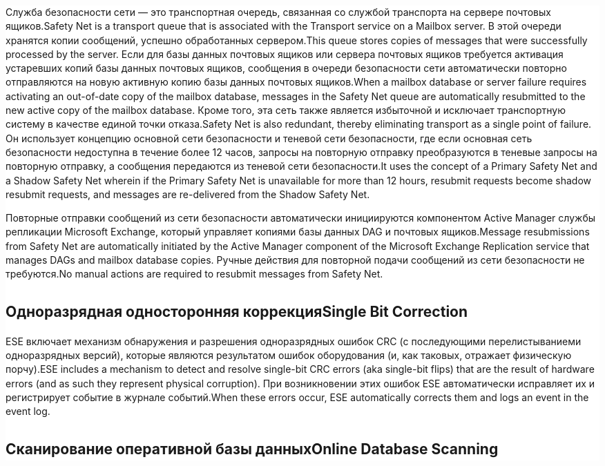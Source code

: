 <span data-ttu-id="d2b28-157">Служба безопасности сети — это транспортная очередь, связанная со службой транспорта на сервере почтовых ящиков.</span><span class="sxs-lookup"><span data-stu-id="d2b28-157">Safety Net is a transport queue that is associated with the Transport service on a Mailbox server.</span></span> <span data-ttu-id="d2b28-158">В этой очереди хранятся копии сообщений, успешно обработанных сервером.</span><span class="sxs-lookup"><span data-stu-id="d2b28-158">This queue stores copies of messages that were successfully processed by the server.</span></span> <span data-ttu-id="d2b28-159">Если для базы данных почтовых ящиков или сервера почтовых ящиков требуется активация устаревших копий базы данных почтовых ящиков, сообщения в очереди безопасности сети автоматически повторно отправляются на новую активную копию базы данных почтовых ящиков.</span><span class="sxs-lookup"><span data-stu-id="d2b28-159">When a mailbox database or server failure requires activating an out-of-date copy of the mailbox database, messages in the Safety Net queue are automatically resubmitted to the new active copy of the mailbox database.</span></span> <span data-ttu-id="d2b28-160">Кроме того, эта сеть также является избыточной и исключает транспортную систему в качестве единой точки отказа.</span><span class="sxs-lookup"><span data-stu-id="d2b28-160">Safety Net is also redundant, thereby eliminating transport as a single point of failure.</span></span> <span data-ttu-id="d2b28-161">Он использует концепцию основной сети безопасности и теневой сети безопасности, где если основная сеть безопасности недоступна в течение более 12 часов, запросы на повторную отправку преобразуются в теневые запросы на повторную отправку, а сообщения передаются из теневой сети безопасности.</span><span class="sxs-lookup"><span data-stu-id="d2b28-161">It uses the concept of a Primary Safety Net and a Shadow Safety Net wherein if the Primary Safety Net is unavailable for more than 12 hours, resubmit requests become shadow resubmit requests, and messages are re-delivered from the Shadow Safety Net.</span></span>

<span data-ttu-id="d2b28-162">Повторные отправки сообщений из сети безопасности автоматически инициируются компонентом Active Manager службы репликации Microsoft Exchange, который управляет копиями базы данных DAG и почтовых ящиков.</span><span class="sxs-lookup"><span data-stu-id="d2b28-162">Message resubmissions from Safety Net are automatically initiated by the Active Manager component of the Microsoft Exchange Replication service that manages DAGs and mailbox database copies.</span></span> <span data-ttu-id="d2b28-163">Ручные действия для повторной подачи сообщений из сети безопасности не требуются.</span><span class="sxs-lookup"><span data-stu-id="d2b28-163">No manual actions are required to resubmit messages from Safety Net.</span></span> 

## <a name="single-bit-correction"></a><span data-ttu-id="d2b28-164">Одноразрядная односторонняя коррекция</span><span class="sxs-lookup"><span data-stu-id="d2b28-164">Single Bit Correction</span></span> 
<span data-ttu-id="d2b28-165">ESE включает механизм обнаружения и разрешения одноразрядных ошибок CRC (с последующими перелистываниеми одноразрядных версий), которые являются результатом ошибок оборудования (и, как таковых, отражает физическую порчу).</span><span class="sxs-lookup"><span data-stu-id="d2b28-165">ESE includes a mechanism to detect and resolve single-bit CRC errors (aka single-bit flips) that are the result of hardware errors (and as such they represent physical corruption).</span></span> <span data-ttu-id="d2b28-166">При возникновении этих ошибок ESE автоматически исправляет их и регистрирует событие в журнале событий.</span><span class="sxs-lookup"><span data-stu-id="d2b28-166">When these errors occur, ESE automatically corrects them and logs an event in the event log.</span></span> 

## <a name="online-database-scanning"></a><span data-ttu-id="d2b28-167">Сканирование оперативной базы данных</span><span class="sxs-lookup"><span data-stu-id="d2b28-167">Online Database Scanning</span></span> 